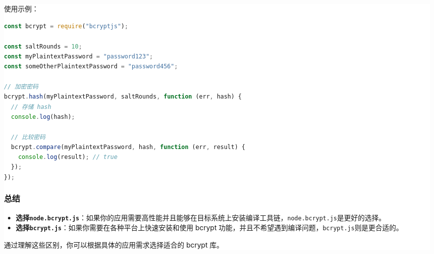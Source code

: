 使用示例：

```javascript
const bcrypt = require("bcryptjs");

const saltRounds = 10;
const myPlaintextPassword = "password123";
const someOtherPlaintextPassword = "password456";

// 加密密码
bcrypt.hash(myPlaintextPassword, saltRounds, function (err, hash) {
  // 存储 hash
  console.log(hash);

  // 比较密码
  bcrypt.compare(myPlaintextPassword, hash, function (err, result) {
    console.log(result); // true
  });
});
```

### **总结**

- **选择`node.bcrypt.js`**：如果你的应用需要高性能并且能够在目标系统上安装编译工具链，`node.bcrypt.js`是更好的选择。
- **选择`bcrypt.js`**：如果你需要在各种平台上快速安装和使用 bcrypt 功能，并且不希望遇到编译问题，`bcrypt.js`则是更合适的。

通过理解这些区别，你可以根据具体的应用需求选择适合的 bcrypt 库。
